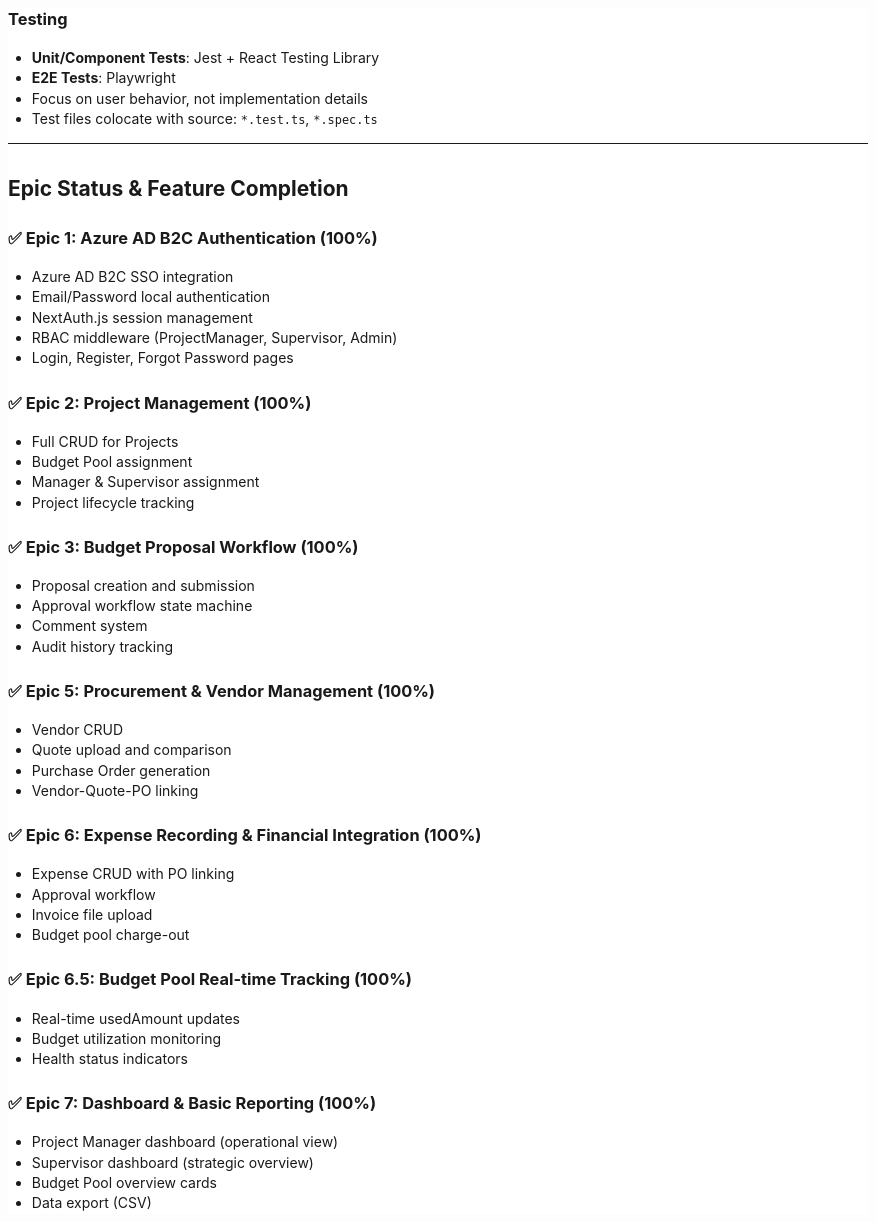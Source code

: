 ### Testing
- **Unit/Component Tests**: Jest + React Testing Library
- **E2E Tests**: Playwright
- Focus on user behavior, not implementation details
- Test files colocate with source: `*.test.ts`, `*.spec.ts`

---

## Epic Status & Feature Completion

### ✅ Epic 1: Azure AD B2C Authentication (100%)
- Azure AD B2C SSO integration
- Email/Password local authentication
- NextAuth.js session management
- RBAC middleware (ProjectManager, Supervisor, Admin)
- Login, Register, Forgot Password pages

### ✅ Epic 2: Project Management (100%)
- Full CRUD for Projects
- Budget Pool assignment
- Manager & Supervisor assignment
- Project lifecycle tracking

### ✅ Epic 3: Budget Proposal Workflow (100%)
- Proposal creation and submission
- Approval workflow state machine
- Comment system
- Audit history tracking

### ✅ Epic 5: Procurement & Vendor Management (100%)
- Vendor CRUD
- Quote upload and comparison
- Purchase Order generation
- Vendor-Quote-PO linking

### ✅ Epic 6: Expense Recording & Financial Integration (100%)
- Expense CRUD with PO linking
- Approval workflow
- Invoice file upload
- Budget pool charge-out

### ✅ Epic 6.5: Budget Pool Real-time Tracking (100%)
- Real-time usedAmount updates
- Budget utilization monitoring
- Health status indicators

### ✅ Epic 7: Dashboard & Basic Reporting (100%)
- Project Manager dashboard (operational view)
- Supervisor dashboard (strategic overview)
- Budget Pool overview cards
- Data export (CSV)

